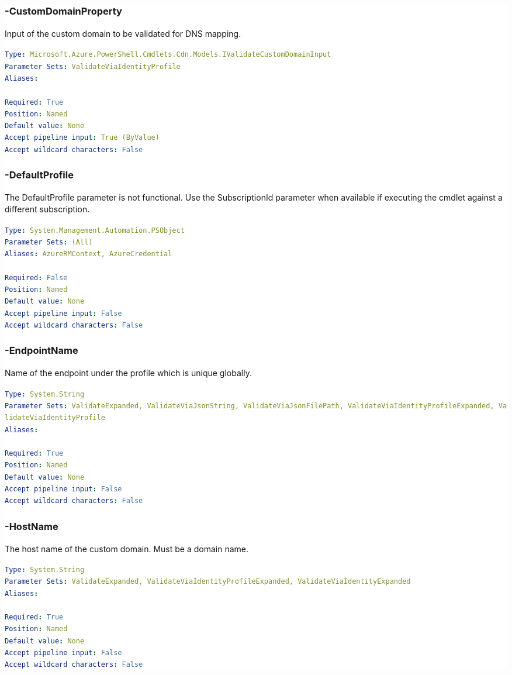 ### -CustomDomainProperty
Input of the custom domain to be validated for DNS mapping.

```yaml
Type: Microsoft.Azure.PowerShell.Cmdlets.Cdn.Models.IValidateCustomDomainInput
Parameter Sets: ValidateViaIdentityProfile
Aliases:

Required: True
Position: Named
Default value: None
Accept pipeline input: True (ByValue)
Accept wildcard characters: False
```

### -DefaultProfile
The DefaultProfile parameter is not functional.
Use the SubscriptionId parameter when available if executing the cmdlet against a different subscription.

```yaml
Type: System.Management.Automation.PSObject
Parameter Sets: (All)
Aliases: AzureRMContext, AzureCredential

Required: False
Position: Named
Default value: None
Accept pipeline input: False
Accept wildcard characters: False
```

### -EndpointName
Name of the endpoint under the profile which is unique globally.

```yaml
Type: System.String
Parameter Sets: ValidateExpanded, ValidateViaJsonString, ValidateViaJsonFilePath, ValidateViaIdentityProfileExpanded, ValidateViaIdentityProfile
Aliases:

Required: True
Position: Named
Default value: None
Accept pipeline input: False
Accept wildcard characters: False
```

### -HostName
The host name of the custom domain.
Must be a domain name.

```yaml
Type: System.String
Parameter Sets: ValidateExpanded, ValidateViaIdentityProfileExpanded, ValidateViaIdentityExpanded
Aliases:

Required: True
Position: Named
Default value: None
Accept pipeline input: False
Accept wildcard characters: False
```
